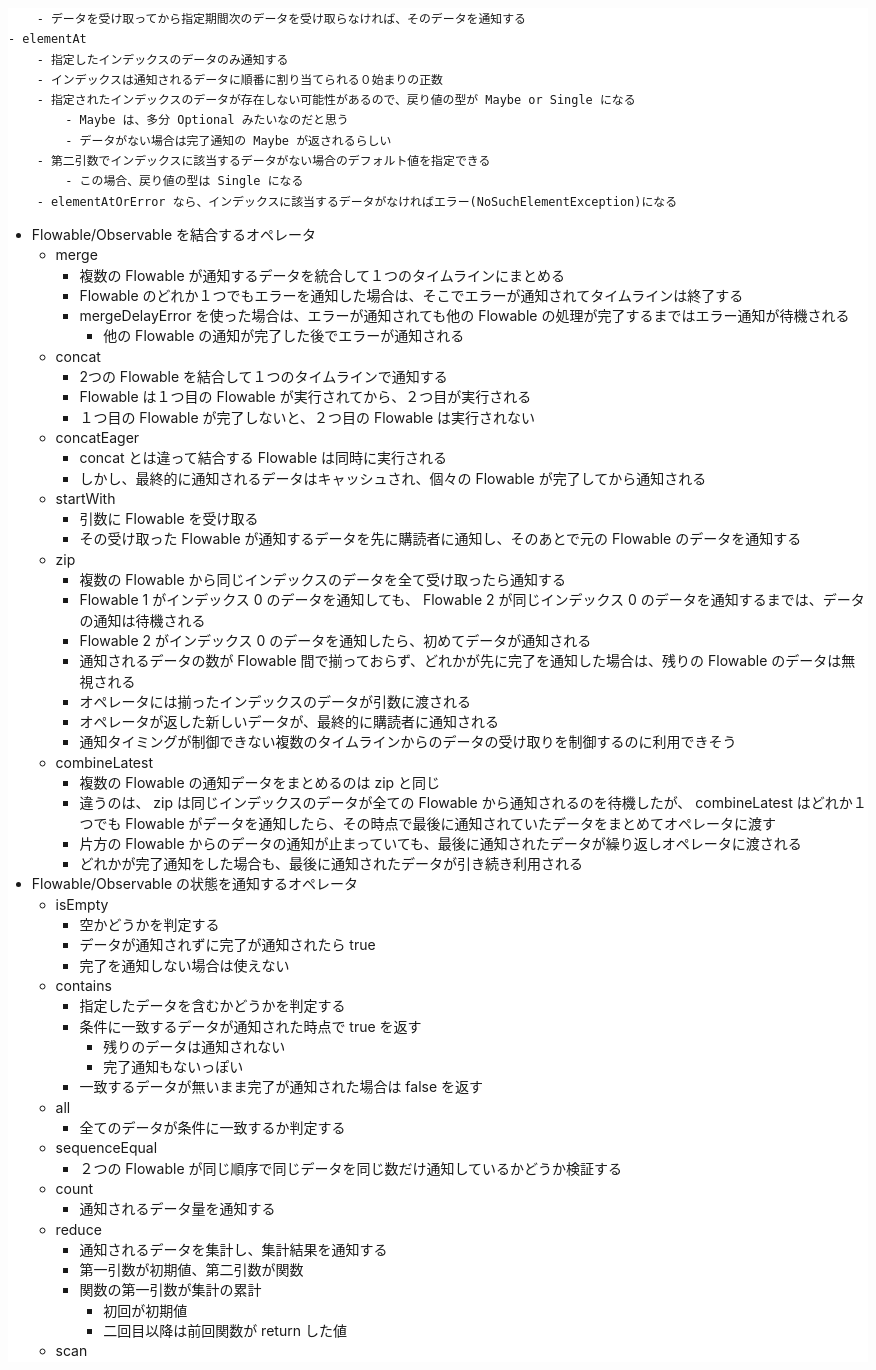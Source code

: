        - データを受け取ってから指定期間次のデータを受け取らなければ、そのデータを通知する
    - elementAt
        - 指定したインデックスのデータのみ通知する
        - インデックスは通知されるデータに順番に割り当てられる０始まりの正数
        - 指定されたインデックスのデータが存在しない可能性があるので、戻り値の型が Maybe or Single になる
            - Maybe は、多分 Optional みたいなのだと思う
            - データがない場合は完了通知の Maybe が返されるらしい
        - 第二引数でインデックスに該当するデータがない場合のデフォルト値を指定できる
            - この場合、戻り値の型は Single になる
        - elementAtOrError なら、インデックスに該当するデータがなければエラー(NoSuchElementException)になる
- Flowable/Observable を結合するオペレータ
    - merge
        - 複数の Flowable が通知するデータを統合して１つのタイムラインにまとめる
        - Flowable のどれか１つでもエラーを通知した場合は、そこでエラーが通知されてタイムラインは終了する
        - mergeDelayError を使った場合は、エラーが通知されても他の Flowable の処理が完了するまではエラー通知が待機される
            - 他の Flowable の通知が完了した後でエラーが通知される
    - concat
        - 2つの Flowable を結合して１つのタイムラインで通知する
        - Flowable は１つ目の Flowable が実行されてから、２つ目が実行される
        - １つ目の Flowable が完了しないと、２つ目の Flowable は実行されない
    - concatEager
        - concat とは違って結合する Flowable は同時に実行される
        - しかし、最終的に通知されるデータはキャッシュされ、個々の Flowable が完了してから通知される
    - startWith
        - 引数に Flowable を受け取る
        - その受け取った Flowable が通知するデータを先に購読者に通知し、そのあとで元の Flowable のデータを通知する
    - zip
        - 複数の Flowable から同じインデックスのデータを全て受け取ったら通知する
        - Flowable 1 がインデックス 0 のデータを通知しても、 Flowable 2 が同じインデックス 0 のデータを通知するまでは、データの通知は待機される
        - Flowable 2 がインデックス 0 のデータを通知したら、初めてデータが通知される
        - 通知されるデータの数が Flowable 間で揃っておらず、どれかが先に完了を通知した場合は、残りの Flowable のデータは無視される
        - オペレータには揃ったインデックスのデータが引数に渡される
        - オペレータが返した新しいデータが、最終的に購読者に通知される
        - 通知タイミングが制御できない複数のタイムラインからのデータの受け取りを制御するのに利用できそう
    - combineLatest
        - 複数の Flowable の通知データをまとめるのは zip と同じ
        - 違うのは、 zip は同じインデックスのデータが全ての Flowable から通知されるのを待機したが、 combineLatest はどれか１つでも Flowable がデータを通知したら、その時点で最後に通知されていたデータをまとめてオペレータに渡す
        - 片方の Flowable からのデータの通知が止まっていても、最後に通知されたデータが繰り返しオペレータに渡される
        - どれかが完了通知をした場合も、最後に通知されたデータが引き続き利用される
- Flowable/Observable の状態を通知するオペレータ
    - isEmpty
        - 空かどうかを判定する
        - データが通知されずに完了が通知されたら true
        - 完了を通知しない場合は使えない
    - contains
        - 指定したデータを含むかどうかを判定する
        - 条件に一致するデータが通知された時点で true を返す
            - 残りのデータは通知されない
            - 完了通知もないっぽい
        - 一致するデータが無いまま完了が通知された場合は false を返す
    - all
        - 全てのデータが条件に一致するか判定する
    - sequenceEqual
        - ２つの Flowable が同じ順序で同じデータを同じ数だけ通知しているかどうか検証する
    - count
        - 通知されるデータ量を通知する
    - reduce
        - 通知されるデータを集計し、集計結果を通知する
        - 第一引数が初期値、第二引数が関数
        - 関数の第一引数が集計の累計
            - 初回が初期値
            - 二回目以降は前回関数が return した値
    - scan